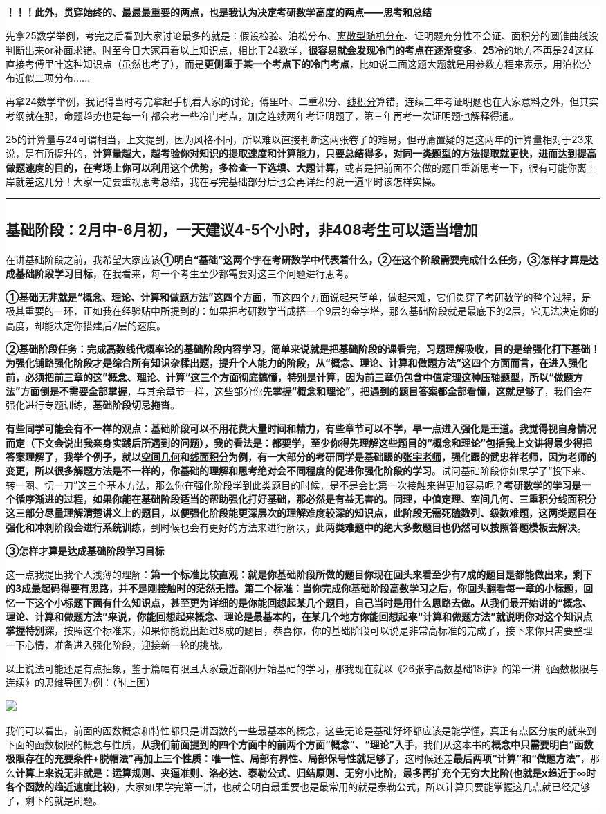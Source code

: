 
**！！！此外，贯穿始终的、最最最重要的两点，也是我认为决定考研数学高度的两点——思考和总结**

先拿25数学举例，考完之后看到大家讨论最多的就是：假设检验、泊松分布、[离散型随机分布](https://zhida.zhihu.com/search?content_id=240232642&content_type=Article&match_order=1&q=%E7%A6%BB%E6%95%A3%E5%9E%8B%E9%9A%8F%E6%9C%BA%E5%88%86%E5%B8%83&zhida_source=entity)、证明题充分性不会证、面积分的圆锥曲线没判断出来or补面求错。时至今日大家再看以上知识点，相比于24数学，**很容易就会发现冷门的考点在逐渐变多**，**25**冷的地方不再是24这样直接考傅里叶这种知识点（虽然也考了），而是**更侧重于某一个考点下的冷门考点**，比如说二面这题大题就是用参数方程来表示，用泊松分布近似二项分布......

再拿24数学举例，我记得当时考完拿起手机看大家的讨论，傅里叶、二重积分、[线积分](https://zhida.zhihu.com/search?content_id=240232642&content_type=Article&match_order=1&q=%E7%BA%BF%E7%A7%AF%E5%88%86&zhida_source=entity)算错，连续三年考证明题也在大家意料之外，但其实考纲就在那，命题趋势也是每一年都会考一些冷门考点，加之连续两年考证明题了，第三年再考一次证明题也解释得通。

25的计算量与24可谓相当，上文提到，因为风格不同，所以难以直接判断这两张卷子的难易，但毋庸置疑的是这两年的计算量相对于23来说，是有所提升的，**计算量越大，越考验你对知识的提取速度和计算能力，只要总结得多，对同一类题型的方法提取就更快，进而达到提高做题速度的目的，在考场上你可以利用这个优势，多检查一下选填、大题计算**，或者是把前面不会做的题目重新思考一下，很有可能你离上岸就差这几分！大家一定要重视思考总结，我在写完基础部分后也会再详细的说一遍平时该怎样实操。

---

## **基础阶段：2月中-6月初，一天建议4-5个小时，非408考生可以适当增加**

在讲基础阶段之前，我希望大家应该**①明白“基础”这两个字在考研数学中代表着什么，②在这个阶段需要完成什么任务，③怎样才算是达成基础阶段学习目标**，在我看来，每一个考生至少都需要对这三个问题进行思考。

**①基础无非就是“概念、理论、计算和做题方法”这四个方面**，而这四个方面说起来简单，做起来难，它们贯穿了考研数学的整个过程，是极其重要的一环，正如我在经验贴中所提到的：如果把考研数学当成搭一个9层的金字塔，那么基础阶段就是最底下的2层，它无法决定你的高度，却能决定你搭建后7层的速度。

**②基础阶段任务：完成高数线代概率论的基础阶段内容学习，简单来说就是把基础阶段的课看完，习题理解吸收，目的是给强化打下基础！**为强化铺路强化阶段才是综合所有知识杂糅出题，提升个人能力的阶段，从“概念、理论、计算和做题方法”这四个方面而言，**在进入强化前，必须把前三章的这”概念、理论、计算“这三个方面彻底搞懂，特别是计算**，因为前三章仍包含中值定理这种压轴题型，所以**“做题方法”方面倒是不需要全部掌握**，与其余章节一样，这些部分你**先掌握“概念和理论”**，**把遇到的题目答案都全部看懂，这就足够了**，我们会在强化进行专题训练，**基础阶段切忌拖沓**。

**有些同学可能会有不一样的观点：基础阶段可以不用花费大量时间和精力，有些章节可以不学，早一点进入强化是王道。**我觉得视自身情况而定（下文会说出我亲身实践后所遇到的问题），**我的看法是：都要学**，**至少你得先理解这些题目的“概念和理论”包括我上文讲得最少得把答案理解了**，我举个例子，就**以[空间几何](https://zhida.zhihu.com/search?content_id=240232642&content_type=Article&match_order=1&q=%E7%A9%BA%E9%97%B4%E5%87%A0%E4%BD%95&zhida_source=entity)和[线面积分](https://zhida.zhihu.com/search?content_id=240232642&content_type=Article&match_order=1&q=%E7%BA%BF%E9%9D%A2%E7%A7%AF%E5%88%86&zhida_source=entity)为例，有一大部分的考研同学是基础跟的[张宇老师](https://zhida.zhihu.com/search?content_id=240232642&content_type=Article&match_order=1&q=%E5%BC%A0%E5%AE%87%E8%80%81%E5%B8%88&zhida_source=entity)，强化跟的武忠祥老师，因为老师的变更，所以很多解题方法是不一样的，你基础的理解和思考绝对会不同程度的促进你强化阶段的学习**。试问基础阶段你如果学了“投下来、转一圈、切一刀”这三个基本方法，那么你在强化阶段学到此类题目的时候，是不是会比第一次接触来得更加容易呢？**考研数学的学习是一个循序渐进的过程，如果你能在基础阶段适当的帮助强化打好基础，那必然是有益无害的。**同理，**中值定理、空间几何、三重积分线面积分这三部分尽量理解清楚讲义上的题目，以便强化阶段能更深层次的理解难度较深的知识点，此阶段无需死磕数列、级数难题**，这两类题目**在强化和冲刺阶段会进行系统训练**，到时候也会有更好的方法来进行解决，此**两类难题中的绝大多数题目也仍然可以按照答题模板去解决**。

**③怎样才算是达成基础阶段学习目标**

这一点我提出我个人浅薄的理解：**第一个标准比较直观：就是你基础阶段所做的题目你现在回头来看至少有7成的题目是都能做出来，剩下的3成最起码得要有思路，并不是刚接触时的茫然无措。第二个标准：当你完成你基础阶段高数学习之后，你回头翻看每一章的小标题，回忆一下这个小标题下面有什么知识点，甚至更为详细的是你能回想起某几个题目，自己当时是用什么思路去做。从我们最开始讲的“概念、理论、计算和做题方法”来说，你能回想起来概念、理论是最基本的，在某几个地方你能回想起来“计算和做题方法”就说明你对这个知识点掌握特别深**，按照这个标准来，如果你能说出超过8成的题目，恭喜你，你的基础阶段可以说是非常高标准的完成了，接下来你只需要整理一下心情，准备进入强化阶段，迎接新一轮的挑战。

以上说法可能还是有点抽象，鉴于篇幅有限且大家最近都刚开始基础的学习，那我现在就以《26张宇高数基础18讲》的第一讲《函数极限与连续》的思维导图为例：（附上图）

![](https://pica.zhimg.com/v2-662505eee0253a24dfeb79928264acb6_1440w.jpg)

我们可以看出，前面的函数概念和特性都只是讲函数的一些最基本的概念，这些无论是基础好坏都应该是能学懂，真正有点区分度的就来到下面的函数极限的概念与性质，**从我们前面提到的四个方面中的前两个方面“概念”、“理论”入手**，我们从这本书的**概念中只需要明白“函数极限存在的充要条件+脱帽法”再加上三个性质：唯一性、局部有界性、局部保号性就足够了**，这时候还差**最后两项“计算”和“做题方法”**，那么**计算上来说无非就是：运算规则、夹逼准则、洛必达、泰勒公式、归结原则、无穷小比阶，最多再扩充个无穷大比阶(也就是x趋近于∞时各个函数的趋近速度比较)**，大家如果学完第一讲，也就会明白最重要也是最常用的就是泰勒公式，所以计算只要能掌握这几点就已经足够了，剩下的就是刷题。

